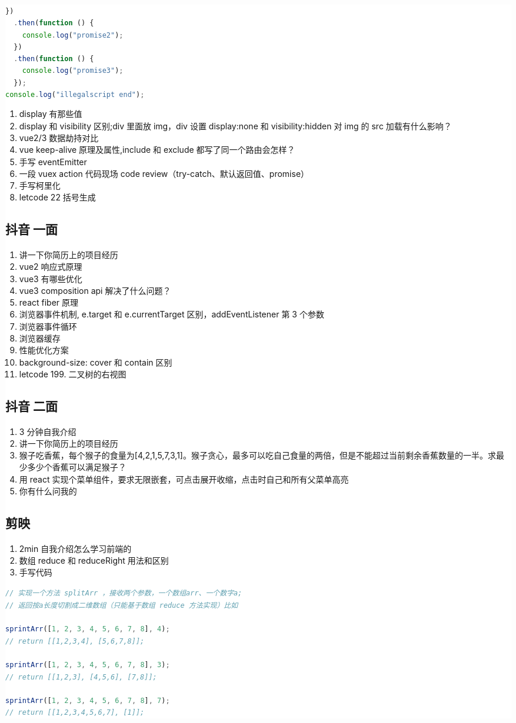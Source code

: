 ```js
})
  .then(function () {
    console.log("promise2");
  })
  .then(function () {
    console.log("promise3");
  });
console.log("illegalscript end");
```

1. display 有那些值
2. display 和 visibility 区别;div 里面放 img，div 设置
   display:none 和 visibility:hidden 对 img 的 src 加载有什么影响？
3. vue2/3 数据劫持对比
4. vue keep-alive 原理及属性,include 和 exclude 都写了同一个路由会怎样？
5. 手写 eventEmitter
6. 一段 vuex action 代码现场 code review（try-catch、默认返回值、promise）
7. 手写柯里化
8. letcode 22 括号生成

## 抖音 一面

1. 讲一下你简历上的项目经历
2. vue2 响应式原理
3. vue3 有哪些优化
4. vue3 composition api 解决了什么问题？
5. react fiber 原理
6. 浏览器事件机制, e.target 和 e.currentTarget 区别，addEventListener 第 3 个参数
7. 浏览器事件循环
8. 浏览器缓存
9. 性能优化方案
10. background-size: cover 和 contain 区别
11. letcode 199. 二叉树的右视图

## 抖音 二面

1. 3 分钟自我介绍
2. 讲一下你简历上的项目经历
3. 猴子吃香蕉，每个猴子的食量为[4,2,1,5,7,3,1]。猴子贪心，最多可以吃自己食量的两倍，但是不能超过当前剩余香蕉数量的一半。求最少多少个香蕉可以满足猴子？
4. 用 react 实现个菜单组件，要求无限嵌套，可点击展开收缩，点击时自己和所有父菜单高亮
5. 你有什么问我的

## 剪映

1. 2min 自我介绍怎么学习前端的
2. 数组 reduce 和 reduceRight 用法和区别
3. 手写代码

```js
// 实现一个方法 splitArr ，接收两个参数，一个数组arr、一个数字a;
// 返回按a长度切割成二维数组（只能基于数组 reduce 方法实现）比如

sprintArr([1, 2, 3, 4, 5, 6, 7, 8], 4);
// return [[1,2,3,4], [5,6,7,8]];

sprintArr([1, 2, 3, 4, 5, 6, 7, 8], 3);
// return [[1,2,3], [4,5,6], [7,8]];

sprintArr([1, 2, 3, 4, 5, 6, 7, 8], 7);
// return [[1,2,3,4,5,6,7], [1]];
```
